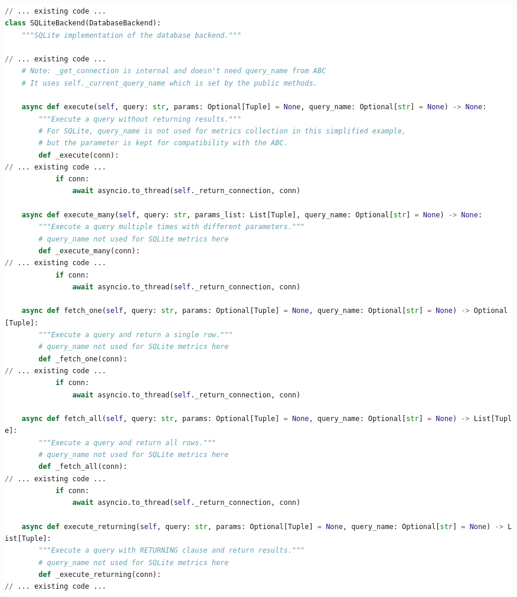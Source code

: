 ```python
// ... existing code ...
class SQLiteBackend(DatabaseBackend):
    """SQLite implementation of the database backend."""
    
// ... existing code ...
    # Note: _get_connection is internal and doesn't need query_name from ABC
    # It uses self._current_query_name which is set by the public methods.
    
    async def execute(self, query: str, params: Optional[Tuple] = None, query_name: Optional[str] = None) -> None:
        """Execute a query without returning results."""
        # For SQLite, query_name is not used for metrics collection in this simplified example,
        # but the parameter is kept for compatibility with the ABC.
        def _execute(conn):
// ... existing code ...
            if conn:
                await asyncio.to_thread(self._return_connection, conn)
    
    async def execute_many(self, query: str, params_list: List[Tuple], query_name: Optional[str] = None) -> None:
        """Execute a query multiple times with different parameters."""
        # query_name not used for SQLite metrics here
        def _execute_many(conn):
// ... existing code ...
            if conn:
                await asyncio.to_thread(self._return_connection, conn)
    
    async def fetch_one(self, query: str, params: Optional[Tuple] = None, query_name: Optional[str] = None) -> Optional[Tuple]:
        """Execute a query and return a single row."""
        # query_name not used for SQLite metrics here
        def _fetch_one(conn):
// ... existing code ...
            if conn:
                await asyncio.to_thread(self._return_connection, conn)
    
    async def fetch_all(self, query: str, params: Optional[Tuple] = None, query_name: Optional[str] = None) -> List[Tuple]:
        """Execute a query and return all rows."""
        # query_name not used for SQLite metrics here
        def _fetch_all(conn):
// ... existing code ...
            if conn:
                await asyncio.to_thread(self._return_connection, conn)
    
    async def execute_returning(self, query: str, params: Optional[Tuple] = None, query_name: Optional[str] = None) -> List[Tuple]:
        """Execute a query with RETURNING clause and return results."""
        # query_name not used for SQLite metrics here
        def _execute_returning(conn):
// ... existing code ...

```
